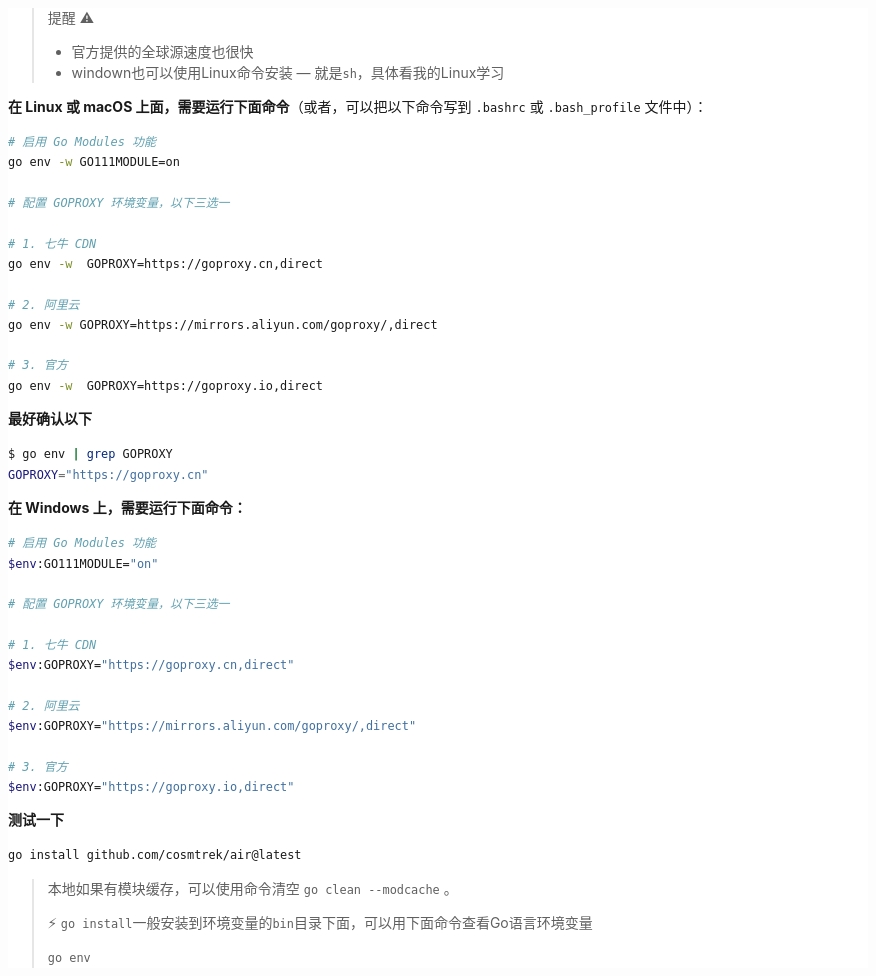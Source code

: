 > 提醒 ⚠️
>
> + 官方提供的全球源速度也很快
> + windown也可以使用Linux命令安装 — 就是`sh`，具体看我的Linux学习

**在 Linux 或 macOS 上面，需要运行下面命令**（或者，可以把以下命令写到 `.bashrc` 或 `.bash_profile` 文件中）：

```bash
# 启用 Go Modules 功能
go env -w GO111MODULE=on

# 配置 GOPROXY 环境变量，以下三选一

# 1. 七牛 CDN
go env -w  GOPROXY=https://goproxy.cn,direct

# 2. 阿里云
go env -w GOPROXY=https://mirrors.aliyun.com/goproxy/,direct

# 3. 官方
go env -w  GOPROXY=https://goproxy.io,direct
```

**最好确认以下**

```bash
$ go env | grep GOPROXY
GOPROXY="https://goproxy.cn"
```



**在 Windows 上，需要运行下面命令：**

```bash
# 启用 Go Modules 功能
$env:GO111MODULE="on"

# 配置 GOPROXY 环境变量，以下三选一

# 1. 七牛 CDN
$env:GOPROXY="https://goproxy.cn,direct"

# 2. 阿里云
$env:GOPROXY="https://mirrors.aliyun.com/goproxy/,direct"

# 3. 官方
$env:GOPROXY="https://goproxy.io,direct"
```

**测试一下**

```bash
go install github.com/cosmtrek/air@latest
```

> 本地如果有模块缓存，可以使用命令清空 `go clean --modcache` 。
>
> ⚡ `go install`一般安装到环境变量的`bin`目录下面，可以用下面命令查看Go语言环境变量
>
> ```
> go env
> ```
